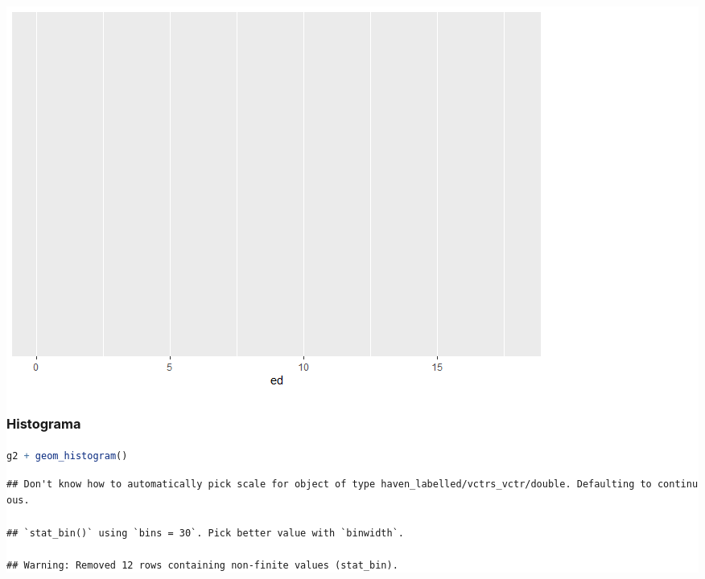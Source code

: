 ![](P3_v_files/figure-gfm/unnamed-chunk-20-1.png)

### Histograma

``` r
g2 + geom_histogram() 
```

    ## Don't know how to automatically pick scale for object of type haven_labelled/vctrs_vctr/double. Defaulting to continuous.

    ## `stat_bin()` using `bins = 30`. Pick better value with `binwidth`.

    ## Warning: Removed 12 rows containing non-finite values (stat_bin).
